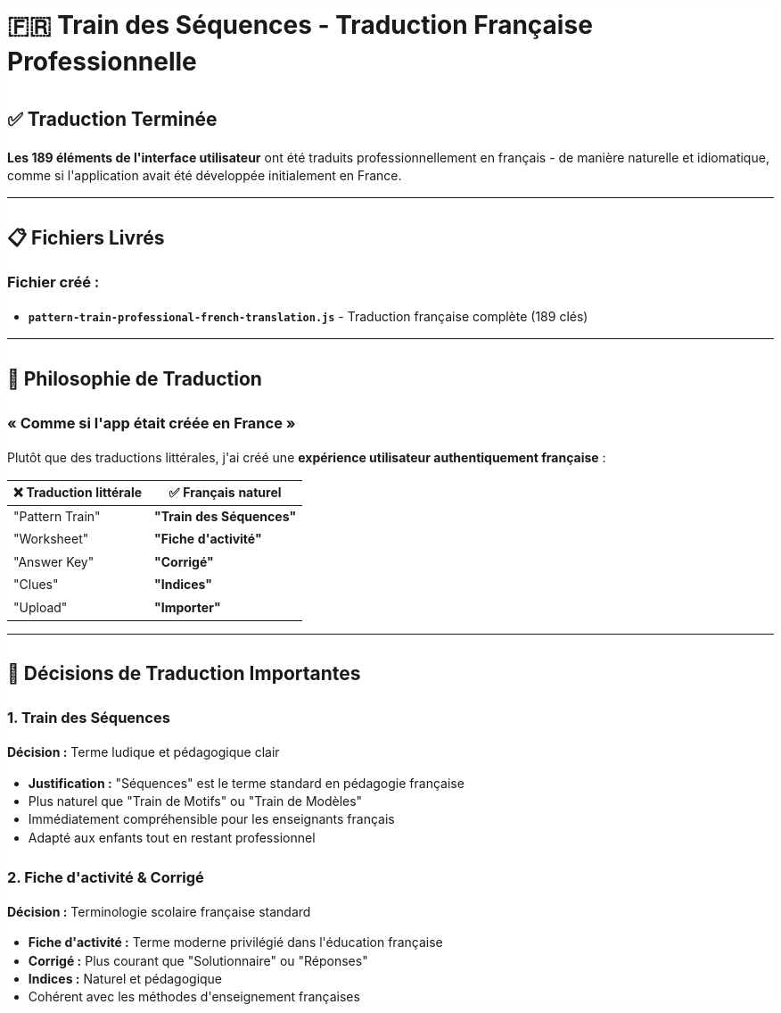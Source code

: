 # 🇫🇷 Train des Séquences - Traduction Française Professionnelle

## ✅ Traduction Terminée

**Les 189 éléments de l'interface utilisateur** ont été traduits professionnellement en français - de manière naturelle et idiomatique, comme si l'application avait été développée initialement en France.

---

## 📋 Fichiers Livrés

### Fichier créé :
- **`pattern-train-professional-french-translation.js`** - Traduction française complète (189 clés)

---

## 🎯 Philosophie de Traduction

### « Comme si l'app était créée en France »

Plutôt que des traductions littérales, j'ai créé une **expérience utilisateur authentiquement française** :

| ❌ Traduction littérale | ✅ Français naturel |
|------------------------|-------------------|
| "Pattern Train" | **"Train des Séquences"** |
| "Worksheet" | **"Fiche d'activité"** |
| "Answer Key" | **"Corrigé"** |
| "Clues" | **"Indices"** |
| "Upload" | **"Importer"** |

---

## 🔑 Décisions de Traduction Importantes

### 1. Train des Séquences
**Décision :** Terme ludique et pédagogique clair
- **Justification :** "Séquences" est le terme standard en pédagogie française
- Plus naturel que "Train de Motifs" ou "Train de Modèles"
- Immédiatement compréhensible pour les enseignants français
- Adapté aux enfants tout en restant professionnel

### 2. Fiche d'activité & Corrigé
**Décision :** Terminologie scolaire française standard
- **Fiche d'activité :** Terme moderne privilégié dans l'éducation française
- **Corrigé :** Plus courant que "Solutionnaire" ou "Réponses"
- **Indices :** Naturel et pédagogique
- Cohérent avec les méthodes d'enseignement françaises
